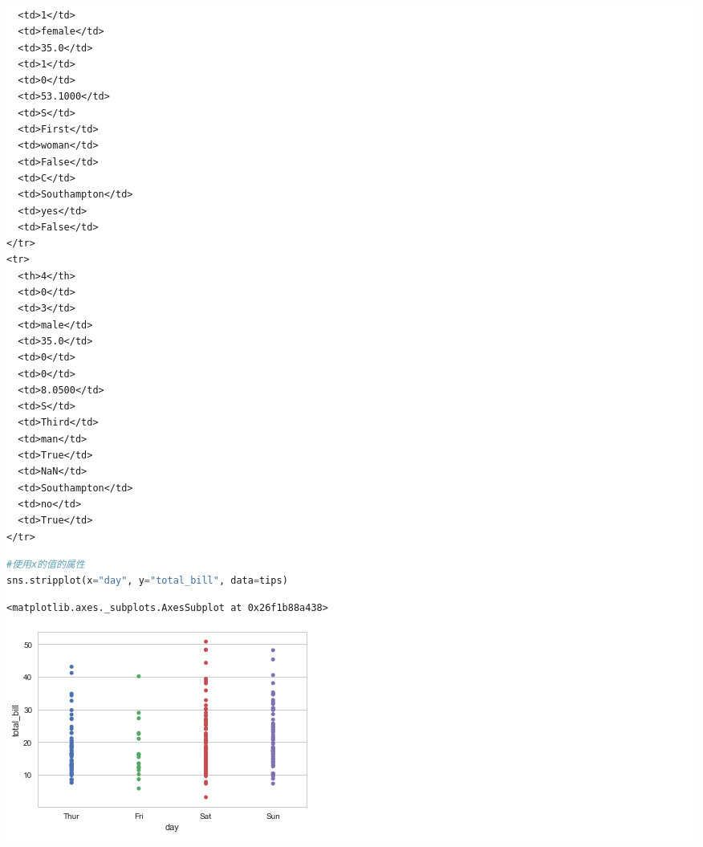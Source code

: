       <td>1</td>
      <td>female</td>
      <td>35.0</td>
      <td>1</td>
      <td>0</td>
      <td>53.1000</td>
      <td>S</td>
      <td>First</td>
      <td>woman</td>
      <td>False</td>
      <td>C</td>
      <td>Southampton</td>
      <td>yes</td>
      <td>False</td>
    </tr>
    <tr>
      <th>4</th>
      <td>0</td>
      <td>3</td>
      <td>male</td>
      <td>35.0</td>
      <td>0</td>
      <td>0</td>
      <td>8.0500</td>
      <td>S</td>
      <td>Third</td>
      <td>man</td>
      <td>True</td>
      <td>NaN</td>
      <td>Southampton</td>
      <td>no</td>
      <td>True</td>
    </tr>
  </tbody>
</table>
</div>




```python
#使用x的值的属性
sns.stripplot(x="day", y="total_bill", data=tips)
```




    <matplotlib.axes._subplots.AxesSubplot at 0x26f1b88a438>




![png](output_39_1.png)
